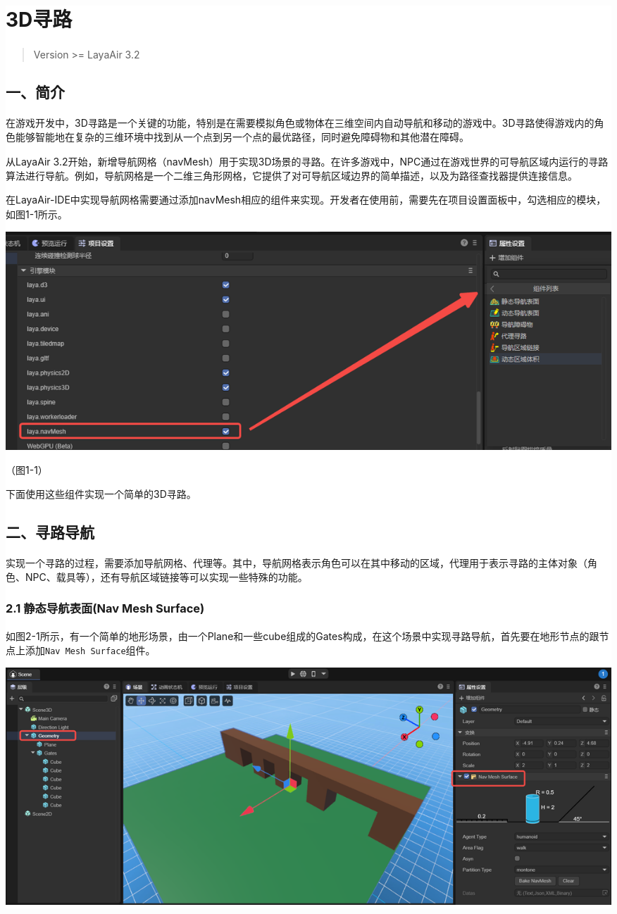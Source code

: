 # 3D寻路

> Version >= LayaAir 3.2

## 一、简介

在游戏开发中，3D寻路是一个关键的功能，特别是在需要模拟角色或物体在三维空间内自动导航和移动的游戏中。3D寻路使得游戏内的角色能够智能地在复杂的三维环境中找到从一个点到另一个点的最优路径，同时避免障碍物和其他潜在障碍。

从LayaAir 3.2开始，新增导航网格（navMesh）用于实现3D场景的寻路。在许多游戏中，NPC通过在游戏世界的可导航区域内运行的寻路算法进行导航。例如，导航网格是一个二维三角形网格，它提供了对可导航区域边界的简单描述，以及为路径查找器提供连接信息。

在LayaAir-IDE中实现导航网格需要通过添加navMesh相应的组件来实现。开发者在使用前，需要先在项目设置面板中，勾选相应的模块，如图1-1所示。

![1-1](img/1-1.png)

（图1-1）

下面使用这些组件实现一个简单的3D寻路。



## 二、寻路导航

实现一个寻路的过程，需要添加导航网格、代理等。其中，导航网格表示角色可以在其中移动的区域，代理用于表示寻路的主体对象（角色、NPC、载具等），还有导航区域链接等可以实现一些特殊的功能。

### 2.1 静态导航表面(Nav Mesh Surface)

如图2-1所示，有一个简单的地形场景，由一个Plane和一些cube组成的Gates构成，在这个场景中实现寻路导航，首先要在地形节点的跟节点上添加`Nav Mesh Surface`组件。

![2-1](img/2-1.png)
